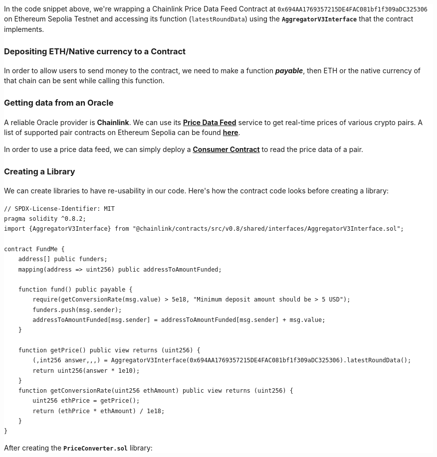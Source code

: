 In the code snippet above, we're wrapping a Chainlink Price Data Feed Contract at `0x694AA1769357215DE4FAC081bf1f309aDC325306` on Ethereum Sepolia Testnet and accessing its function (`latestRoundData`) using the **`AggregatorV3Interface`** that the contract implements.

### Depositing ETH/Native currency to a Contract

In order to allow users to send money to the contract, we need to make a function **_payable_**, then ETH or the native currency of that chain can be sent while calling this function.

### Getting data from an Oracle

A reliable Oracle provider is **Chainlink**. We can use its [**Price Data Feed**](https://docs.chain.link/data-feeds/price-feeds) service to get real-time prices of various crypto pairs. A list of supported pair contracts on Ethereum Sepolia can be found [**here**](https://docs.chain.link/data-feeds/price-feeds/addresses?page=1&testnetPage=1&search=btc%2Fusd#sepolia-testnet).

In order to use a price data feed, we can simply deploy a [**Consumer Contract**](https://docs.chain.link/data-feeds/using-data-feeds#solidity) to read the price data of a pair.

### Creating a Library

We can create libraries to have re-usability in our code.
Here's how the contract code looks before creating a library:

```solidity
// SPDX-License-Identifier: MIT
pragma solidity ^0.8.2;
import {AggregatorV3Interface} from "@chainlink/contracts/src/v0.8/shared/interfaces/AggregatorV3Interface.sol";

contract FundMe {
    address[] public funders;
    mapping(address => uint256) public addressToAmountFunded;

    function fund() public payable {
        require(getConversionRate(msg.value) > 5e18, "Minimum deposit amount should be > 5 USD");
        funders.push(msg.sender);
        addressToAmountFunded[msg.sender] = addressToAmountFunded[msg.sender] + msg.value;
    }

    function getPrice() public view returns (uint256) {
        (,int256 answer,,,) = AggregatorV3Interface(0x694AA1769357215DE4FAC081bf1f309aDC325306).latestRoundData();
        return uint256(answer * 1e10);
    }
    function getConversionRate(uint256 ethAmount) public view returns (uint256) {
        uint256 ethPrice = getPrice();
        return (ethPrice * ethAmount) / 1e18;
    }
}
```

After creating the **`PriceConverter.sol`** library:
